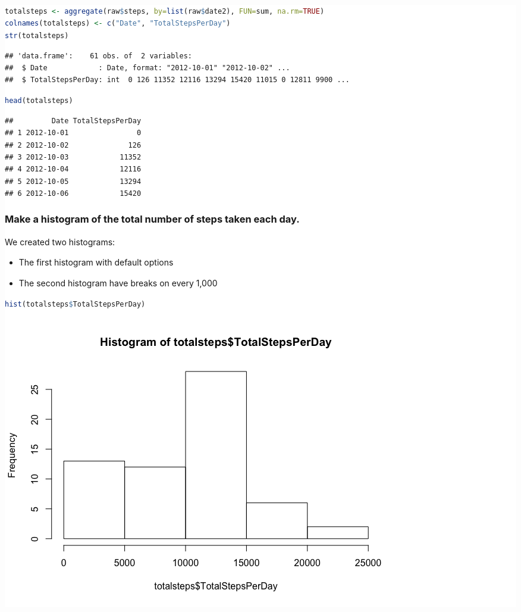 
```r
totalsteps <- aggregate(raw$steps, by=list(raw$date2), FUN=sum, na.rm=TRUE)
colnames(totalsteps) <- c("Date", "TotalStepsPerDay")
str(totalsteps)
```

```
## 'data.frame':	61 obs. of  2 variables:
##  $ Date            : Date, format: "2012-10-01" "2012-10-02" ...
##  $ TotalStepsPerDay: int  0 126 11352 12116 13294 15420 11015 0 12811 9900 ...
```

```r
head(totalsteps)
```

```
##         Date TotalStepsPerDay
## 1 2012-10-01                0
## 2 2012-10-02              126
## 3 2012-10-03            11352
## 4 2012-10-04            12116
## 5 2012-10-05            13294
## 6 2012-10-06            15420
```

### Make a histogram of the total number of steps taken each day.

We created two histograms:

* The first histogram with default options

* The second histogram have breaks on every 1,000


```r
hist(totalsteps$TotalStepsPerDay)
```

![](PA1_template_files/figure-html/unnamed-chunk-4-1.png) 

